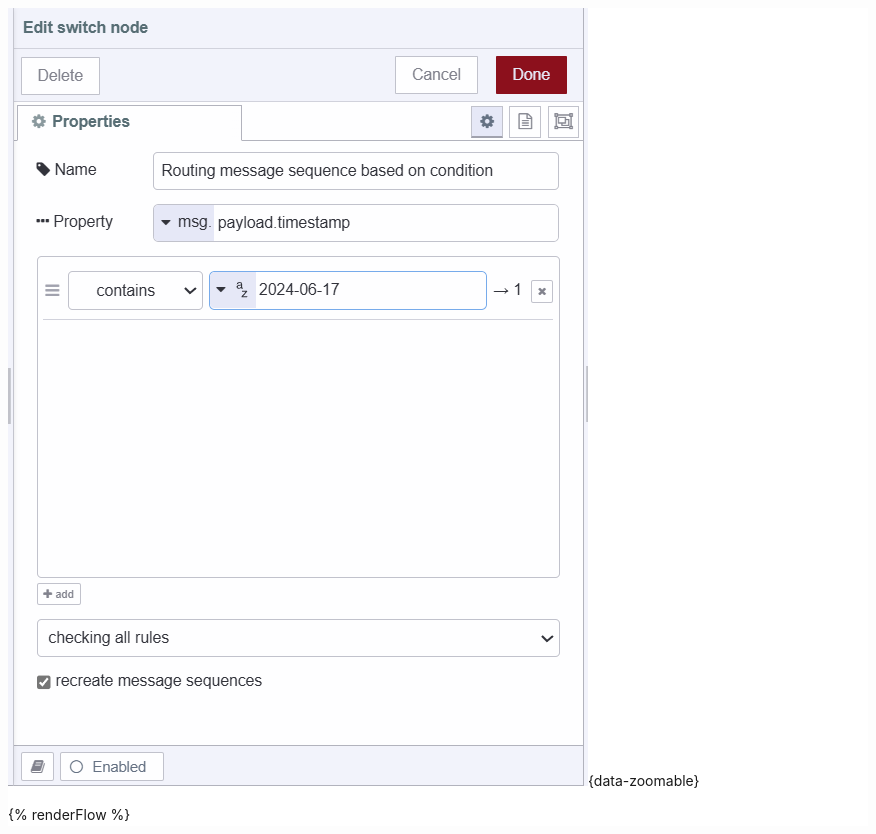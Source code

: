 !["Screenshot of switch node filtering data bases on timestamp"](./images/filtering-mapping-sorting-reducing-switch-node.png "Screenshot switch node filtering data bases on timestamp"){data-zoomable}

{% renderFlow %}